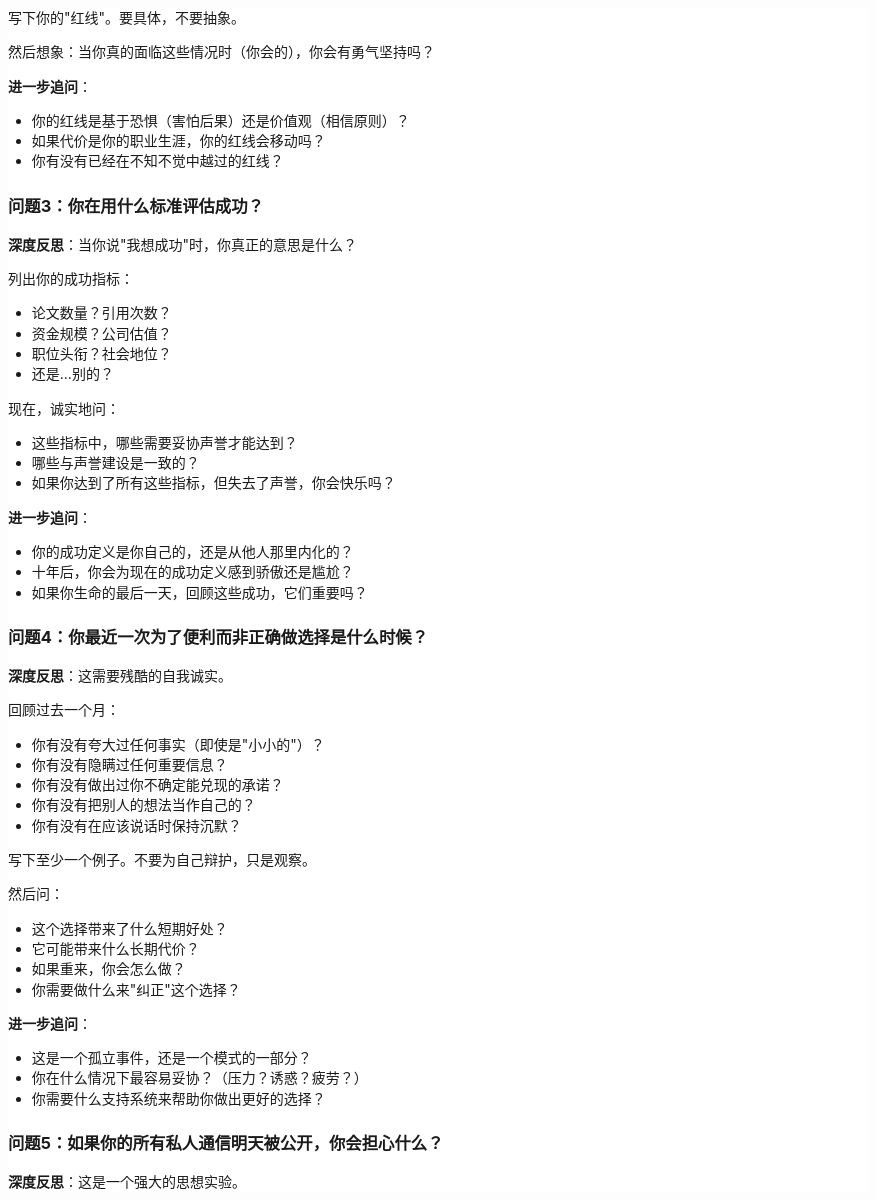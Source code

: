 写下你的"红线"。要具体，不要抽象。

然后想象：当你真的面临这些情况时（你会的），你会有勇气坚持吗？

**进一步追问**：
- 你的红线是基于恐惧（害怕后果）还是价值观（相信原则）？
- 如果代价是你的职业生涯，你的红线会移动吗？
- 你有没有已经在不知不觉中越过的红线？

### 问题3：你在用什么标准评估成功？

**深度反思**：当你说"我想成功"时，你真正的意思是什么？

列出你的成功指标：
- 论文数量？引用次数？
- 资金规模？公司估值？
- 职位头衔？社会地位？
- 还是...别的？

现在，诚实地问：
- 这些指标中，哪些需要妥协声誉才能达到？
- 哪些与声誉建设是一致的？
- 如果你达到了所有这些指标，但失去了声誉，你会快乐吗？

**进一步追问**：
- 你的成功定义是你自己的，还是从他人那里内化的？
- 十年后，你会为现在的成功定义感到骄傲还是尴尬？
- 如果你生命的最后一天，回顾这些成功，它们重要吗？

### 问题4：你最近一次为了便利而非正确做选择是什么时候？

**深度反思**：这需要残酷的自我诚实。

回顾过去一个月：
- 你有没有夸大过任何事实（即使是"小小的"）？
- 你有没有隐瞒过任何重要信息？
- 你有没有做出过你不确定能兑现的承诺？
- 你有没有把别人的想法当作自己的？
- 你有没有在应该说话时保持沉默？

写下至少一个例子。不要为自己辩护，只是观察。

然后问：
- 这个选择带来了什么短期好处？
- 它可能带来什么长期代价？
- 如果重来，你会怎么做？
- 你需要做什么来"纠正"这个选择？

**进一步追问**：
- 这是一个孤立事件，还是一个模式的一部分？
- 你在什么情况下最容易妥协？（压力？诱惑？疲劳？）
- 你需要什么支持系统来帮助你做出更好的选择？

### 问题5：如果你的所有私人通信明天被公开，你会担心什么？

**深度反思**：这是一个强大的思想实验。
